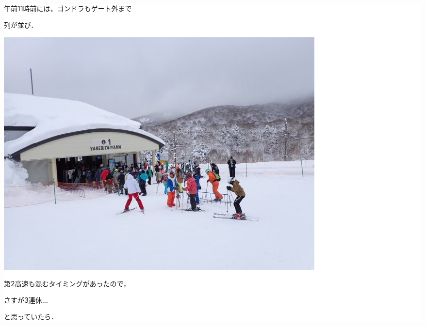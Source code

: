 





午前11時前には，ゴンドラもゲート外まで


列が並び．




![f6c050021057adbae0e5b6b7823da260.jpg](images/f6c050021057adbae0e5b6b7823da260.jpg)







第2高速も混むタイミングがあったので，


さすが3連休…


と思っていたら．



